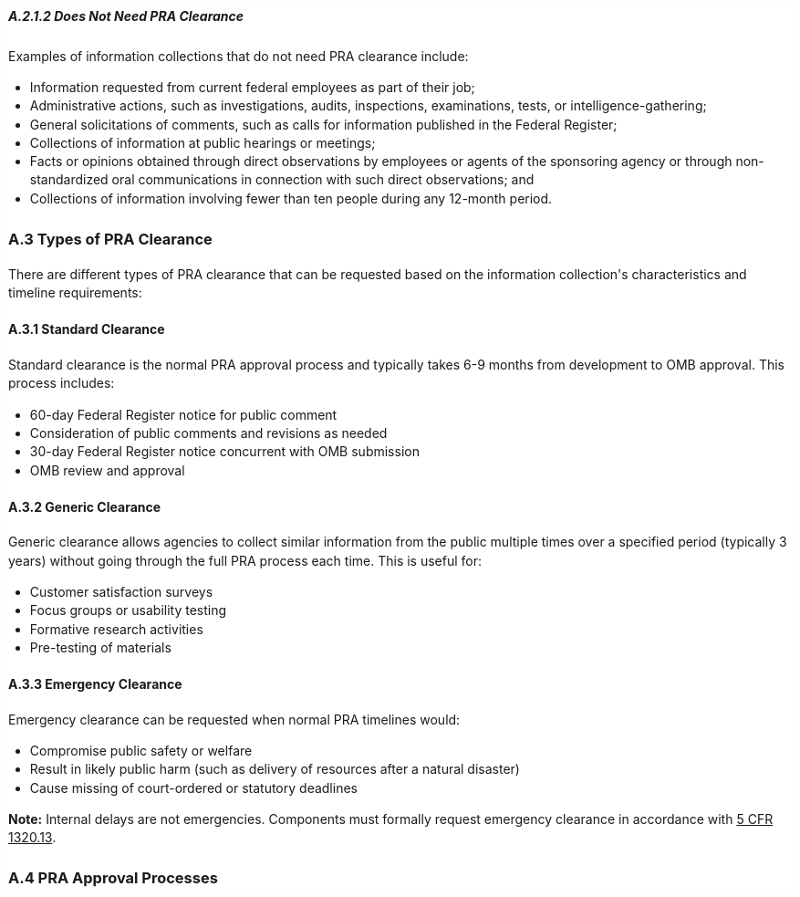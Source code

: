 ##### A.2.1.2 Does Not Need PRA Clearance

Examples of information collections that do not need PRA clearance include:

- Information requested from current federal employees as part of their job;
- Administrative actions, such as investigations, audits, inspections, examinations, tests, or intelligence-gathering;
- General solicitations of comments, such as calls for information published in the Federal Register;
- Collections of information at public hearings or meetings;
- Facts or opinions obtained through direct observations by employees or agents of the sponsoring agency or through non-standardized oral communications in connection with such direct observations; and
- Collections of information involving fewer than ten people during any 12-month period.

### A.3 Types of PRA Clearance

There are different types of PRA clearance that can be requested based on the information collection's characteristics and timeline requirements:

#### A.3.1 Standard Clearance

Standard clearance is the normal PRA approval process and typically takes 6-9 months from development to OMB approval. This process includes:

- 60-day Federal Register notice for public comment
- Consideration of public comments and revisions as needed
- 30-day Federal Register notice concurrent with OMB submission
- OMB review and approval

#### A.3.2 Generic Clearance

Generic clearance allows agencies to collect similar information from the public multiple times over a specified period (typically 3 years) without going through the full PRA process each time. This is useful for:

- Customer satisfaction surveys
- Focus groups or usability testing
- Formative research activities
- Pre-testing of materials

#### A.3.3 Emergency Clearance

Emergency clearance can be requested when normal PRA timelines would:

- Compromise public safety or welfare
- Result in likely public harm (such as delivery of resources after a natural disaster)
- Cause missing of court-ordered or statutory deadlines

**Note:** Internal delays are not emergencies. Components must formally request emergency clearance in accordance with [5 CFR 1320.13](https://www.ecfr.gov/current/title-5/chapter-III/subchapter-B/part-1320/section-1320.13).

### A.4 PRA Approval Processes
